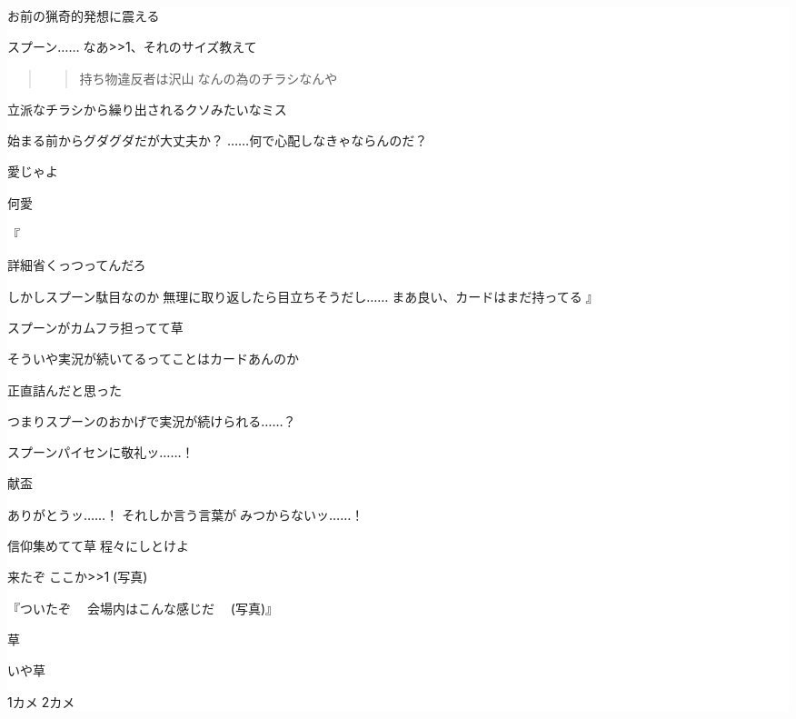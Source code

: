 >>
お前の猟奇的発想に震える

スプーン……
なあ>>1、それのサイズ教えて

>>持ち物違反者は沢山
なんの為のチラシなんや

立派なチラシから繰り出されるクソみたいなミス

始まる前からグダグダだが大丈夫か？
……何で心配しなきゃならんのだ？

愛じゃよ

何愛

『
>>
詳細省くっつってんだろ

しかしスプーン駄目なのか
無理に取り返したら目立ちそうだし……
まあ良い、カードはまだ持ってる
』

スプーンがカムフラ担ってて草

そういや実況が続いてるってことはカードあんのか

正直詰んだと思った

つまりスプーンのおかげで実況が続けられる……？

スプーンパイセンに敬礼ッ……！

献盃

ありがとうッ……！
それしか言う言葉が
みつからないッ……！

信仰集めてて草
程々にしとけよ

来たぞ
ここか>>1
(写真)

『ついたぞ
　会場内はこんな感じだ
　(写真)』

草

いや草

1カメ
2カメ
